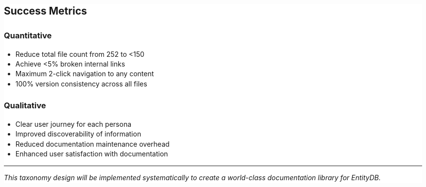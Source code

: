 ## Success Metrics

### Quantitative
- Reduce total file count from 252 to <150
- Achieve <5% broken internal links
- Maximum 2-click navigation to any content
- 100% version consistency across all files

### Qualitative
- Clear user journey for each persona
- Improved discoverability of information
- Reduced documentation maintenance overhead
- Enhanced user satisfaction with documentation

---

*This taxonomy design will be implemented systematically to create a world-class documentation library for EntityDB.*